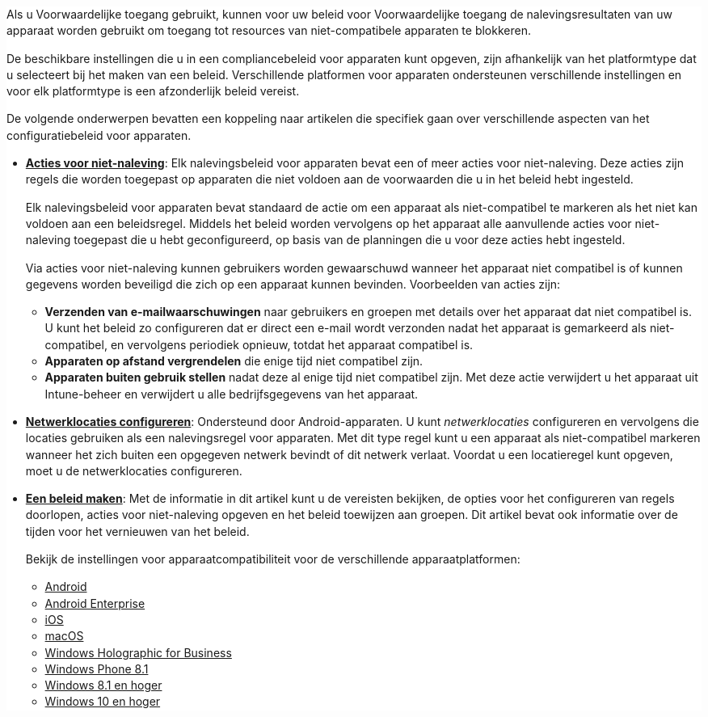 Als u Voorwaardelijke toegang gebruikt, kunnen voor uw beleid voor Voorwaardelijke toegang de nalevingsresultaten van uw apparaat worden gebruikt om toegang tot resources van niet-compatibele apparaten te blokkeren.

De beschikbare instellingen die u in een compliancebeleid voor apparaten kunt opgeven, zijn afhankelijk van het platformtype dat u selecteert bij het maken van een beleid. Verschillende platformen voor apparaten ondersteunen verschillende instellingen en voor elk platformtype is een afzonderlijk beleid vereist.  

De volgende onderwerpen bevatten een koppeling naar artikelen die specifiek gaan over verschillende aspecten van het configuratiebeleid voor apparaten.

- [**Acties voor niet-naleving**](actions-for-noncompliance.md): Elk nalevingsbeleid voor apparaten bevat een of meer acties voor niet-naleving. Deze acties zijn regels die worden toegepast op apparaten die niet voldoen aan de voorwaarden die u in het beleid hebt ingesteld.

  Elk nalevingsbeleid voor apparaten bevat standaard de actie om een apparaat als niet-compatibel te markeren als het niet kan voldoen aan een beleidsregel. Middels het beleid worden vervolgens op het apparaat alle aanvullende acties voor niet-naleving toegepast die u hebt geconfigureerd, op basis van de planningen die u voor deze acties hebt ingesteld.

  Via acties voor niet-naleving kunnen gebruikers worden gewaarschuwd wanneer het apparaat niet compatibel is of kunnen gegevens worden beveiligd die zich op een apparaat kunnen bevinden. Voorbeelden van acties zijn:

  - **Verzenden van e-mailwaarschuwingen** naar gebruikers en groepen met details over het apparaat dat niet compatibel is. U kunt het beleid zo configureren dat er direct een e-mail wordt verzonden nadat het apparaat is gemarkeerd als niet-compatibel, en vervolgens periodiek opnieuw, totdat het apparaat compatibel is.
  - **Apparaten op afstand vergrendelen** die enige tijd niet compatibel zijn.
  - **Apparaten buiten gebruik stellen** nadat deze al enige tijd niet compatibel zijn. Met deze actie verwijdert u het apparaat uit Intune-beheer en verwijdert u alle bedrijfsgegevens van het apparaat.

- [**Netwerklocaties configureren**](use-network-locations.md): Ondersteund door Android-apparaten. U kunt *netwerklocaties* configureren en vervolgens die locaties gebruiken als een nalevingsregel voor apparaten. Met dit type regel kunt u een apparaat als niet-compatibel markeren wanneer het zich buiten een opgegeven netwerk bevindt of dit netwerk verlaat. Voordat u een locatieregel kunt opgeven, moet u de netwerklocaties configureren.

- [**Een beleid maken**](create-compliance-policy.md): Met de informatie in dit artikel kunt u de vereisten bekijken, de opties voor het configureren van regels doorlopen, acties voor niet-naleving opgeven en het beleid toewijzen aan groepen. Dit artikel bevat ook informatie over de tijden voor het vernieuwen van het beleid.

  Bekijk de instellingen voor apparaatcompatibiliteit voor de verschillende apparaatplatformen:

  - [Android](compliance-policy-create-android.md)
  - [Android Enterprise](compliance-policy-create-android-for-work.md)
  - [iOS](compliance-policy-create-ios.md)
  - [macOS](compliance-policy-create-mac-os.md)
  - [Windows Holographic for Business](compliance-policy-create-windows.md#windows-holographic-for-business)
  - [Windows Phone 8.1](compliance-policy-create-windows-8-1.md)
  - [Windows 8.1 en hoger](compliance-policy-create-windows-8-1.md)
  - [Windows 10 en hoger](compliance-policy-create-windows.md)
